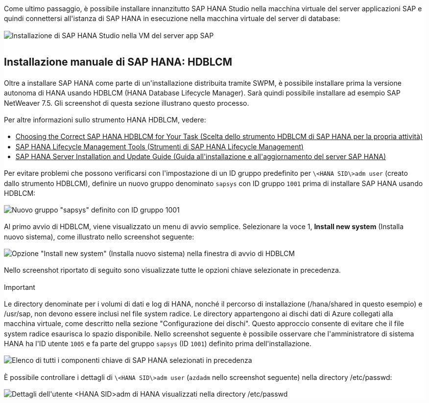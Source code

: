 Come ultimo passaggio, è possibile installare innanzitutto SAP HANA Studio nella macchina virtuale del server applicazioni SAP e quindi connettersi all'istanza di SAP HANA in esecuzione nella macchina virtuale del server di database:

![Installazione di SAP HANA Studio nella VM del server app SAP](./media/hana-get-started/image038b.jpg)

## <a name="manual-installation-of-sap-hana-hdblcm"></a>Installazione manuale di SAP HANA: HDBLCM
Oltre a installare SAP HANA come parte di un'installazione distribuita tramite SWPM, è possibile installare prima la versione autonoma di HANA usando HDBLCM (HANA Database Lifecycle Manager). Sarà quindi possibile installare ad esempio SAP NetWeaver 7.5. Gli screenshot di questa sezione illustrano questo processo.

Per altre informazioni sullo strumento HANA HDBLCM, vedere:

* [Choosing the Correct SAP HANA HDBLCM for Your Task (Scelta dello strumento HDBLCM di SAP HANA per la propria attività)](https://help.sap.com/saphelp_hanaplatform/helpdata/en/68/5cff570bb745d48c0ab6d50123ca60/content.htm)
* [SAP HANA Lifecycle Management Tools (Strumenti di SAP HANA Lifecycle Management)](http://saphanatutorial.com/sap-hana-lifecycle-management-tools/)
* [SAP HANA Server Installation and Update Guide (Guida all'installazione e all'aggiornamento del server SAP HANA)](http://help.sap.com/hana/SAP_HANA_Server_Installation_Guide_en.pdf)

Per evitare problemi che possono verificarsi con l'impostazione di un ID gruppo predefinito per `\<HANA SID\>adm user` (creato dallo strumento HDBLCM), definire un nuovo gruppo denominato `sapsys` con ID gruppo `1001` prima di installare SAP HANA usando HDBLCM:

![Nuovo gruppo "sapsys" definito con ID gruppo 1001](./media/hana-get-started/image030.jpg)

Al primo avvio di HDBLCM, viene visualizzato un menu di avvio semplice. Selezionare la voce 1, **Install new system** (Installa nuovo sistema), come illustrato nello screenshot seguente:

![Opzione "Install new system" (Installa nuovo sistema) nella finestra di avvio di HDBLCM](./media/hana-get-started/image031.jpg)

Nello screenshot riportato di seguito sono visualizzate tutte le opzioni chiave selezionate in precedenza.

> [!IMPORTANT]
> Le directory denominate per i volumi di dati e log di HANA, nonché il percorso di installazione (/hana/shared in questo esempio) e /usr/sap, non devono essere inclusi nel file system radice. Le directory appartengono ai dischi dati di Azure collegati alla macchina virtuale, come descritto nella sezione "Configurazione dei dischi". Questo approccio consente di evitare che il file system radice esaurisca lo spazio disponibile. Nello screenshot seguente è possibile osservare che l'amministratore di sistema HANA ha l'ID utente `1005` e fa parte del gruppo `sapsys` (ID `1001`) definito prima dell'installazione.

![Elenco di tutti i componenti chiave di SAP HANA selezionati in precedenza](./media/hana-get-started/image032.jpg)

È possibile controllare i dettagli di `\<HANA SID\>adm user` (`azdadm` nello screenshot seguente) nella directory /etc/passwd:

![Dettagli dell'utente \<HANA SID\>adm di HANA visualizzati nella directory /etc/passwd](./media/hana-get-started/image033.jpg)
